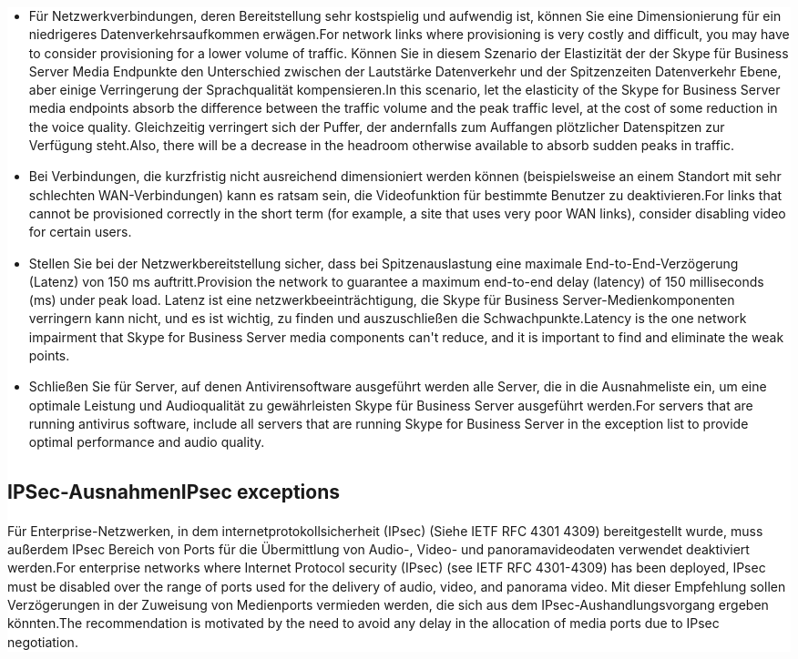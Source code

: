 - <span data-ttu-id="b7e2e-134">Für Netzwerkverbindungen, deren Bereitstellung sehr kostspielig und aufwendig ist, können Sie eine Dimensionierung für ein niedrigeres Datenverkehrsaufkommen erwägen.</span><span class="sxs-lookup"><span data-stu-id="b7e2e-134">For network links where provisioning is very costly and difficult, you may have to consider provisioning for a lower volume of traffic.</span></span> <span data-ttu-id="b7e2e-135">Können Sie in diesem Szenario der Elastizität der der Skype für Business Server Media Endpunkte den Unterschied zwischen der Lautstärke Datenverkehr und der Spitzenzeiten Datenverkehr Ebene, aber einige Verringerung der Sprachqualität kompensieren.</span><span class="sxs-lookup"><span data-stu-id="b7e2e-135">In this scenario, let the elasticity of the Skype for Business Server media endpoints absorb the difference between the traffic volume and the peak traffic level, at the cost of some reduction in the voice quality.</span></span> <span data-ttu-id="b7e2e-136">Gleichzeitig verringert sich der Puffer, der andernfalls zum Auffangen plötzlicher Datenspitzen zur Verfügung steht.</span><span class="sxs-lookup"><span data-stu-id="b7e2e-136">Also, there will be a decrease in the headroom otherwise available to absorb sudden peaks in traffic.</span></span>

- <span data-ttu-id="b7e2e-137">Bei Verbindungen, die kurzfristig nicht ausreichend dimensioniert werden können (beispielsweise an einem Standort mit sehr schlechten WAN-Verbindungen) kann es ratsam sein, die Videofunktion für bestimmte Benutzer zu deaktivieren.</span><span class="sxs-lookup"><span data-stu-id="b7e2e-137">For links that cannot be provisioned correctly in the short term (for example, a site that uses very poor WAN links), consider disabling video for certain users.</span></span>

- <span data-ttu-id="b7e2e-138">Stellen Sie bei der Netzwerkbereitstellung sicher, dass bei Spitzenauslastung eine maximale End-to-End-Verzögerung (Latenz) von 150 ms auftritt.</span><span class="sxs-lookup"><span data-stu-id="b7e2e-138">Provision the network to guarantee a maximum end-to-end delay (latency) of 150 milliseconds (ms) under peak load.</span></span> <span data-ttu-id="b7e2e-139">Latenz ist eine netzwerkbeeinträchtigung, die Skype für Business Server-Medienkomponenten verringern kann nicht, und es ist wichtig, zu finden und auszuschließen die Schwachpunkte.</span><span class="sxs-lookup"><span data-stu-id="b7e2e-139">Latency is the one network impairment that Skype for Business Server media components can't reduce, and it is important to find and eliminate the weak points.</span></span>

- <span data-ttu-id="b7e2e-140">Schließen Sie für Server, auf denen Antivirensoftware ausgeführt werden alle Server, die in die Ausnahmeliste ein, um eine optimale Leistung und Audioqualität zu gewährleisten Skype für Business Server ausgeführt werden.</span><span class="sxs-lookup"><span data-stu-id="b7e2e-140">For servers that are running antivirus software, include all servers that are running Skype for Business Server in the exception list to provide optimal performance and audio quality.</span></span>

## <a name="ipsec-exceptions"></a><span data-ttu-id="b7e2e-141">IPSec-Ausnahmen</span><span class="sxs-lookup"><span data-stu-id="b7e2e-141">IPsec exceptions</span></span>

<span data-ttu-id="b7e2e-142">Für Enterprise-Netzwerken, in dem internetprotokollsicherheit (IPsec) (Siehe IETF RFC 4301 4309) bereitgestellt wurde, muss außerdem IPsec Bereich von Ports für die Übermittlung von Audio-, Video- und panoramavideodaten verwendet deaktiviert werden.</span><span class="sxs-lookup"><span data-stu-id="b7e2e-142">For enterprise networks where Internet Protocol security (IPsec) (see IETF RFC 4301-4309) has been deployed, IPsec must be disabled over the range of ports used for the delivery of audio, video, and panorama video.</span></span> <span data-ttu-id="b7e2e-143">Mit dieser Empfehlung sollen Verzögerungen in der Zuweisung von Medienports vermieden werden, die sich aus dem IPsec-Aushandlungsvorgang ergeben könnten.</span><span class="sxs-lookup"><span data-stu-id="b7e2e-143">The recommendation is motivated by the need to avoid any delay in the allocation of media ports due to IPsec negotiation.</span></span>

